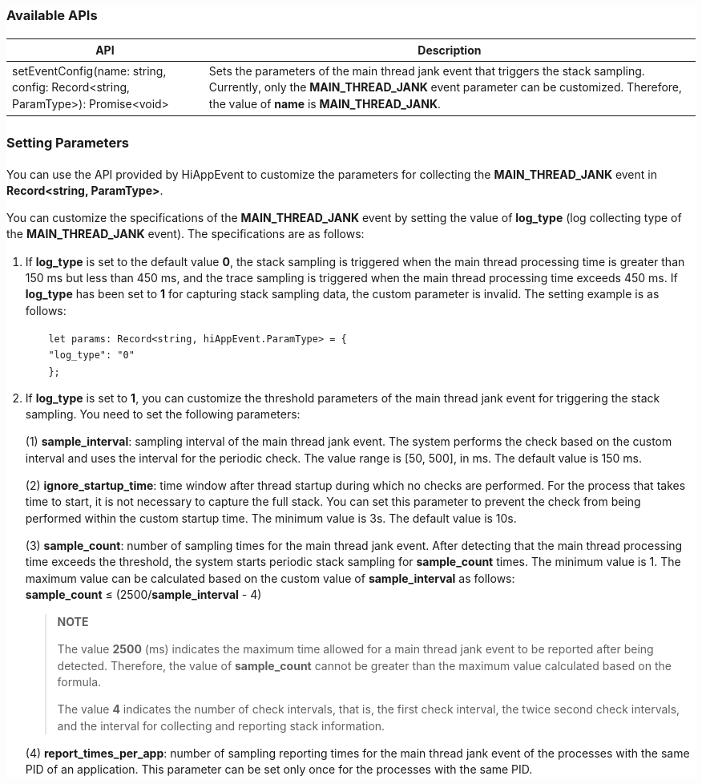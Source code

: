 ### Available APIs

| API                                                                               | Description                                        |
| -------------------------------------------------------------------------------------| -------------------------------------------- |
| setEventConfig(name: string, config: Record<string, ParamType>): Promise\<void>       | Sets the parameters of the main thread jank event that triggers the stack sampling. Currently, only the **MAIN_THREAD_JANK** event parameter can be customized. Therefore, the value of **name** is **MAIN_THREAD_JANK**. |

### Setting Parameters

You can use the API provided by HiAppEvent to customize the parameters for collecting the **MAIN_THREAD_JANK** event in **Record<string, ParamType>**.

You can customize the specifications of the **MAIN_THREAD_JANK** event by setting the value of **log_type** (log collecting type of the **MAIN_THREAD_JANK** event). The specifications are as follows:

1. If **log_type** is set to the default value **0**, the stack sampling is triggered when the main thread processing time is greater than 150 ms but less than 450 ms, and the trace sampling is triggered when the main thread processing time exceeds 450 ms. If **log_type** has been set to **1** for capturing stack sampling data, the custom parameter is invalid. The setting example is as follows:

    ```text
        let params: Record<string, hiAppEvent.ParamType> = {
        "log_type": "0"
        };
    ```

2. If **log_type** is set to **1**, you can customize the threshold parameters of the main thread jank event for triggering the stack sampling. You need to set the following parameters:

    (1) **sample_interval**: sampling interval of the main thread jank event. The system performs the check based on the custom interval and uses the interval for the periodic check. The value range is [50, 500], in ms. The default value is 150 ms.

    (2) **ignore_startup_time**: time window after thread startup during which no checks are performed. For the process that takes time to start, it is not necessary to capture the full stack. You can set this parameter to prevent the check from being performed within the custom startup time. The minimum value is 3s. The default value is 10s.

    (3) **sample_count**: number of sampling times for the main thread jank event. After detecting that the main thread processing time exceeds the threshold, the system starts periodic stack sampling for **sample_count** times. The minimum value is 1. The maximum value can be calculated based on the custom value of **sample_interval** as follows: <br>**sample_count** ≤ (2500/**sample_interval** - 4)  

    > **NOTE**
    >
    > The value **2500** (ms) indicates the maximum time allowed for a main thread jank event to be reported after being detected. Therefore, the value of **sample_count** cannot be greater than the maximum value calculated based on the formula.
    >
    > The value **4** indicates the number of check intervals, that is, the first check interval, the twice second check intervals, and the interval for collecting and reporting stack information.

    (4) **report_times_per_app**: number of sampling reporting times for the main thread jank event of the processes with the same PID of an application. This parameter can be set only once for the processes with the same PID.
